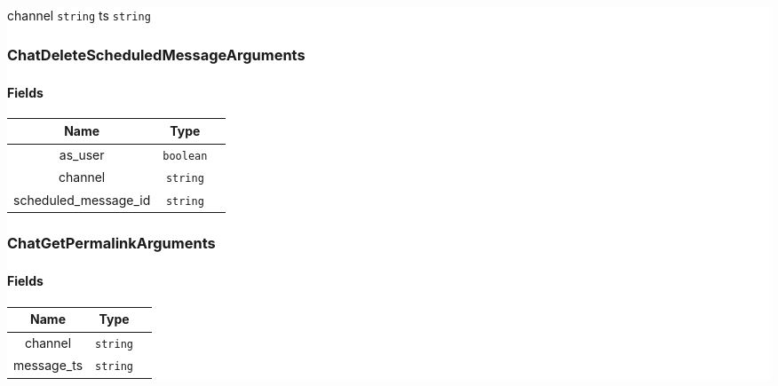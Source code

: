 </tr>
<tr>
<td align="center">channel</td>
<td align="center"><code>string</code></td>
<td></td>
</tr>
<tr>
<td align="center">ts</td>
<td align="center"><code>string</code></td>
<td></td>
</tr>
</tbody>
</table>
<h3 id="chatdeletescheduledmessagearguments">ChatDeleteScheduledMessageArguments</h3>
<h4 id="fields-37">Fields</h4>
<table>
<thead>
<tr>
<th align="center">Name</th>
<th align="center">Type</th>
<th></th>
</tr>
</thead>
<tbody>
<tr>
<td align="center">as_user</td>
<td align="center"><code>boolean</code></td>
<td></td>
</tr>
<tr>
<td align="center">channel</td>
<td align="center"><code>string</code></td>
<td></td>
</tr>
<tr>
<td align="center">scheduled_message_id</td>
<td align="center"><code>string</code></td>
<td></td>
</tr>
</tbody>
</table>
<h3 id="chatgetpermalinkarguments">ChatGetPermalinkArguments</h3>
<h4 id="fields-38">Fields</h4>
<table>
<thead>
<tr>
<th align="center">Name</th>
<th align="center">Type</th>
<th></th>
</tr>
</thead>
<tbody>
<tr>
<td align="center">channel</td>
<td align="center"><code>string</code></td>
<td></td>
</tr>
<tr>
<td align="center">message_ts</td>
<td align="center"><code>string</code></td>
<td></td>
</tr>
</tbody>
</table>